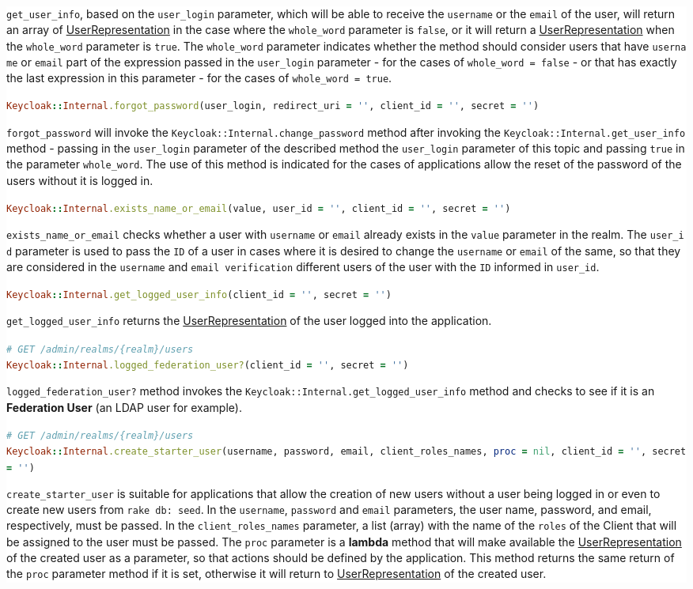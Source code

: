 `get_user_info`, based on the `user_login` parameter, which will be able to receive the `username` or the `email` of the user, will return an array of [UserRepresentation](http://www.keycloak.org/docs-api/3.2/rest-api/index.html#_userrepresentation) in the case where the `whole_word` parameter is `false`, or it will return a [UserRepresentation](http://www.keycloak.org/docs-api/3.2/rest-api/index.html#_userrepresentation) when the `whole_word` parameter is `true`. The `whole_word` parameter indicates whether the method should consider users that have `username` or `email` part of the expression passed in the `user_login` parameter - for the cases of `whole_word = false` - or that has exactly the last expression in this parameter - for the cases of `whole_word = true`.


```ruby
Keycloak::Internal.forgot_password(user_login, redirect_uri = '', client_id = '', secret = '')
```

`forgot_password` will invoke the `Keycloak::Internal.change_password` method after invoking the `Keycloak::Internal.get_user_info` method - passing in the `user_login` parameter of the described method the `user_login` parameter of this topic and passing `true` in the parameter `whole_word`. The use of this method is indicated for the cases of applications allow the reset of the password of the users without it is logged in.


```ruby
Keycloak::Internal.exists_name_or_email(value, user_id = '', client_id = '', secret = '')
```

`exists_name_or_email` checks whether a user with `username` or `email` already exists in the `value` parameter in the realm. The `user_id` parameter is used to pass the `ID` of a user in cases where it is desired to change the `username` or `email` of the same, so that they are considered in the `username` and `email verification` different users of the user with the `ID` informed in `user_id`.


```ruby
Keycloak::Internal.get_logged_user_info(client_id = '', secret = '')
```

`get_logged_user_info` returns the [UserRepresentation](http://www.keycloak.org/docs-api/3.2/rest-api/index.html#_userrepresentation) of the user logged into the application.


```ruby
# GET /admin/realms/{realm}/users
Keycloak::Internal.logged_federation_user?(client_id = '', secret = '')
```

`logged_federation_user?` method invokes the `Keycloak::Internal.get_logged_user_info` method and checks to see if it is an <b>Federation User</b> (an LDAP user for example).


```ruby
# GET /admin/realms/{realm}/users
Keycloak::Internal.create_starter_user(username, password, email, client_roles_names, proc = nil, client_id = '', secret = '')
```

`create_starter_user` is suitable for applications that allow the creation of new users without a user being logged in or even to create new users from `rake db: seed`. In the `username`, `password` and `email` parameters, the user name, password, and email, respectively, must be passed. In the `client_roles_names` parameter, a list (array) with the name of the `roles` of the Client that will be assigned to the user must be passed. The `proc` parameter is a <b>lambda</b> method that will make available the [UserRepresentation](http://www.keycloak.org/docs-api/3.2/rest-api/index.html#_userrepresentation) of the created user as a parameter, so that actions should be defined by the application. This method returns the same return of the `proc` parameter method if it is set, otherwise it will return to [UserRepresentation](http://www.keycloak.org/docs-api/3.2/rest-api/index.html#_userrepresentation) of the created user.
